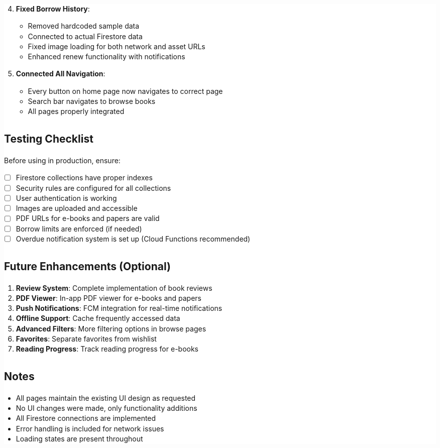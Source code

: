 4. **Fixed Borrow History**:
   - Removed hardcoded sample data
   - Connected to actual Firestore data
   - Fixed image loading for both network and asset URLs
   - Enhanced renew functionality with notifications

5. **Connected All Navigation**:
   - Every button on home page now navigates to correct page
   - Search bar navigates to browse books
   - All pages properly integrated

## Testing Checklist

Before using in production, ensure:
- [ ] Firestore collections have proper indexes
- [ ] Security rules are configured for all collections
- [ ] User authentication is working
- [ ] Images are uploaded and accessible
- [ ] PDF URLs for e-books and papers are valid
- [ ] Borrow limits are enforced (if needed)
- [ ] Overdue notification system is set up (Cloud Functions recommended)

## Future Enhancements (Optional)

1. **Review System**: Complete implementation of book reviews
2. **PDF Viewer**: In-app PDF viewer for e-books and papers
3. **Push Notifications**: FCM integration for real-time notifications
4. **Offline Support**: Cache frequently accessed data
5. **Advanced Filters**: More filtering options in browse pages
6. **Favorites**: Separate favorites from wishlist
7. **Reading Progress**: Track reading progress for e-books

## Notes
- All pages maintain the existing UI design as requested
- No UI changes were made, only functionality additions
- All Firestore connections are implemented
- Error handling is included for network issues
- Loading states are present throughout
